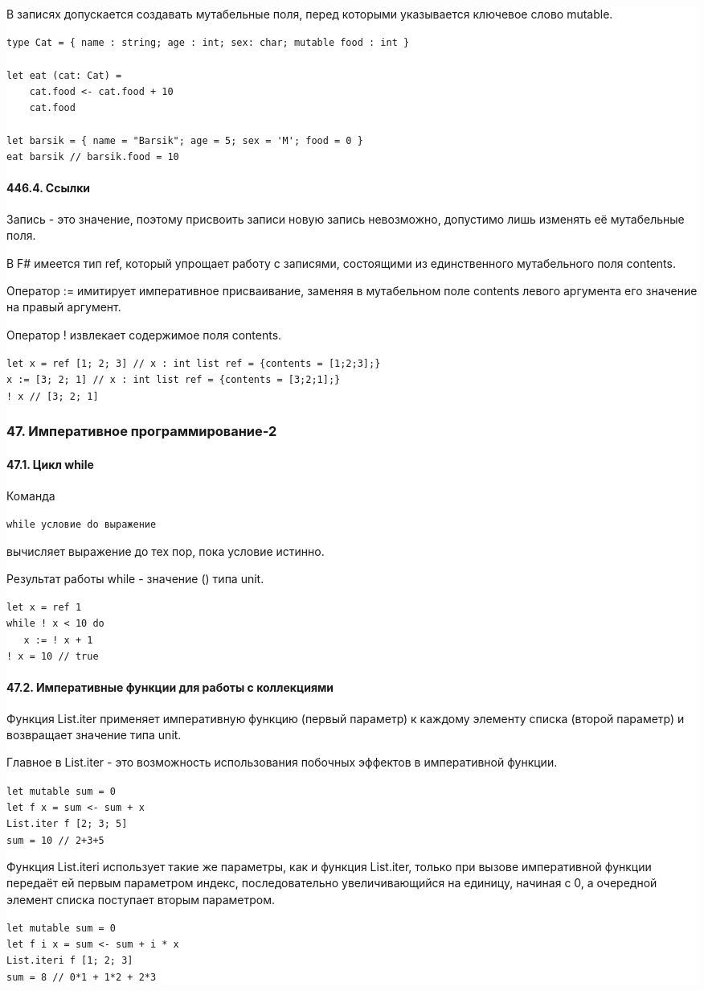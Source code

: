 В записях допускается создавать мутабельные поля, перед которыми указывается ключевое слово mutable.
```
type Cat = { name : string; age : int; sex: char; mutable food : int }

let eat (cat: Cat) = 
    cat.food <- cat.food + 10
    cat.food

let barsik = { name = "Barsik"; age = 5; sex = 'M'; food = 0 }
eat barsik // barsik.food = 10
```
#### 446.4. Ссылки

Запись - это значение, поэтому присвоить записи новую запись невозможно, допустимо лишь изменять её мутабельные поля.

В F# имеется тип ref, который упрощает работу с записями, состоящими из единственного мутабельного поля contents.

Оператор := имитирует императивное присваивание, заменяя в мутабельном поле contents левого аргумента его значение на правый аргумент.

Оператор ! извлекает содержимое поля contents.
```
let x = ref [1; 2; 3] // x : int list ref = {contents = [1;2;3];}
x := [3; 2; 1] // x : int list ref = {contents = [3;2;1];}
! x // [3; 2; 1]
```

### 47. Императивное программирование-2

#### 47.1. Цикл while

Команда
```
while условие do выражение 
```
вычисляет выражение до тех пор, пока условие истинно.

Результат работы while - значение () типа unit.
```
let x = ref 1
while ! x < 10 do
   x := ! x + 1
! x = 10 // true
```
#### 47.2. Императивные функции для работы с коллекциями

Функция List.iter применяет императивную функцию (первый параметр) к каждому элементу списка (второй параметр) и возвращает значение типа unit.

Главное в List.iter - это возможность использования побочных эффектов в императивной функции.
```
let mutable sum = 0
let f x = sum <- sum + x
List.iter f [2; 3; 5]
sum = 10 // 2+3+5
```
Функция List.iteri использует такие же параметры, как и функция List.iter, только при вызове императивной функции передаёт ей первым параметром индекс, последовательно увеличивающийся на единицу, начиная с 0, а очередной элемент списка поступает вторым параметром.
```
let mutable sum = 0
let f i x = sum <- sum + i * x
List.iteri f [1; 2; 3] 
sum = 8 // 0*1 + 1*2 + 2*3
```